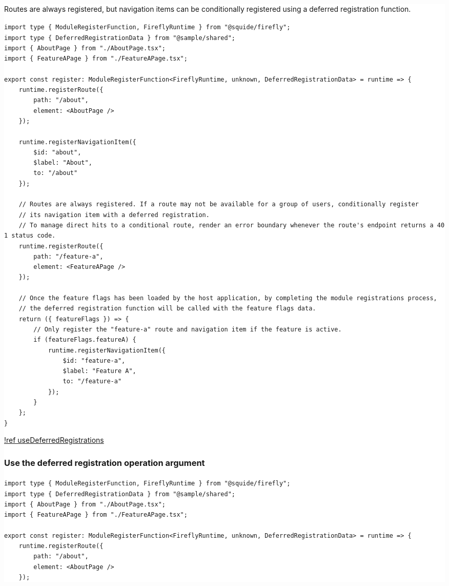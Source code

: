 Routes are always registered, but navigation items can be conditionally registered using a deferred registration function.

```tsx !#21-24,28-37 local-module/src/register.tsx
import type { ModuleRegisterFunction, FireflyRuntime } from "@squide/firefly";
import type { DeferredRegistrationData } from "@sample/shared";
import { AboutPage } from "./AboutPage.tsx";
import { FeatureAPage } from "./FeatureAPage.tsx";

export const register: ModuleRegisterFunction<FireflyRuntime, unknown, DeferredRegistrationData> = runtime => {
    runtime.registerRoute({
        path: "/about",
        element: <AboutPage />
    });

    runtime.registerNavigationItem({
        $id: "about",
        $label: "About",
        to: "/about"
    });

    // Routes are always registered. If a route may not be available for a group of users, conditionally register
    // its navigation item with a deferred registration.
    // To manage direct hits to a conditional route, render an error boundary whenever the route's endpoint returns a 401 status code.
    runtime.registerRoute({
        path: "/feature-a",
        element: <FeatureAPage />
    });

    // Once the feature flags has been loaded by the host application, by completing the module registrations process,
    // the deferred registration function will be called with the feature flags data.
    return ({ featureFlags }) => {
        // Only register the "feature-a" route and navigation item if the feature is active.
        if (featureFlags.featureA) {
            runtime.registerNavigationItem({
                $id: "feature-a",
                $label: "Feature A",
                to: "/feature-a"
            });
        }
    };
}
```

[!ref useDeferredRegistrations](./useDeferredRegistrations.md)

### Use the deferred registration operation argument

```tsx !#28,33 local-module/src/register.tsx
import type { ModuleRegisterFunction, FireflyRuntime } from "@squide/firefly";
import type { DeferredRegistrationData } from "@sample/shared";
import { AboutPage } from "./AboutPage.tsx";
import { FeatureAPage } from "./FeatureAPage.tsx";

export const register: ModuleRegisterFunction<FireflyRuntime, unknown, DeferredRegistrationData> = runtime => {
    runtime.registerRoute({
        path: "/about",
        element: <AboutPage />
    });

```